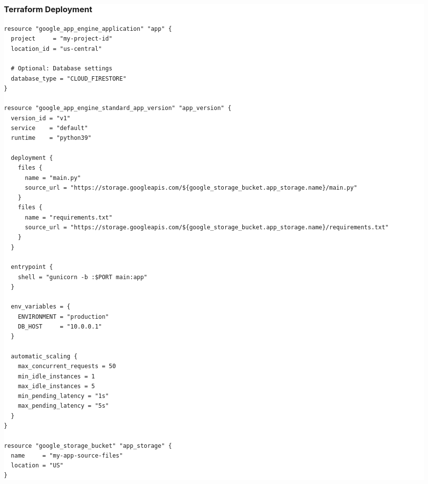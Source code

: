 ### Terraform Deployment

```hcl
resource "google_app_engine_application" "app" {
  project     = "my-project-id"
  location_id = "us-central"
  
  # Optional: Database settings
  database_type = "CLOUD_FIRESTORE"
}

resource "google_app_engine_standard_app_version" "app_version" {
  version_id = "v1"
  service    = "default"
  runtime    = "python39"
  
  deployment {
    files {
      name = "main.py"
      source_url = "https://storage.googleapis.com/${google_storage_bucket.app_storage.name}/main.py"
    }
    files {
      name = "requirements.txt"
      source_url = "https://storage.googleapis.com/${google_storage_bucket.app_storage.name}/requirements.txt"
    }
  }

  entrypoint {
    shell = "gunicorn -b :$PORT main:app"
  }

  env_variables = {
    ENVIRONMENT = "production"
    DB_HOST     = "10.0.0.1"
  }

  automatic_scaling {
    max_concurrent_requests = 50
    min_idle_instances = 1
    max_idle_instances = 5
    min_pending_latency = "1s"
    max_pending_latency = "5s"
  }
}

resource "google_storage_bucket" "app_storage" {
  name     = "my-app-source-files"
  location = "US"
}
```
